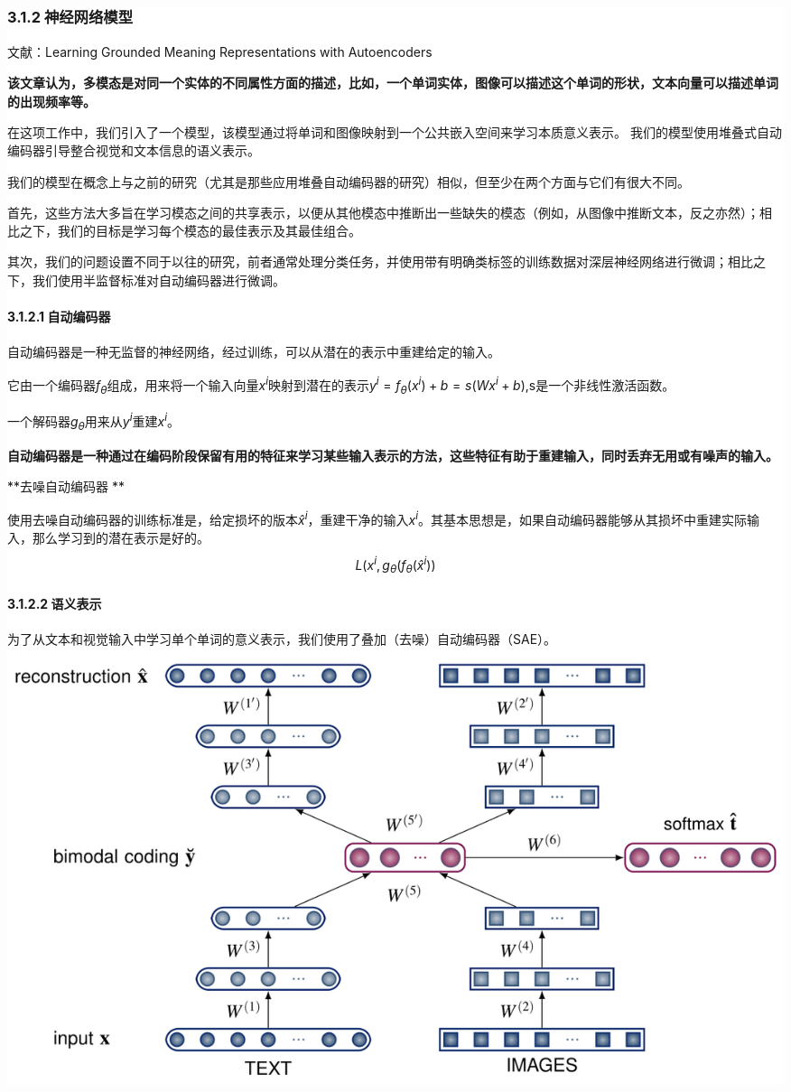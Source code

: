 ### 3.1.2 神经网络模型

 文献：Learning Grounded Meaning Representations with Autoencoders

**该文章认为，多模态是对同一个实体的不同属性方面的描述，比如，一个单词实体，图像可以描述这个单词的形状，文本向量可以描述单词的出现频率等。**

在这项工作中，我们引入了一个模型，该模型通过将单词和图像映射到一个公共嵌入空间来学习本质意义表示。 我们的模型使用堆叠式自动编码器引导整合视觉和文本信息的语义表示。 

我们的模型在概念上与之前的研究（尤其是那些应用堆叠自动编码器的研究）相似，但至少在两个方面与它们有很大不同。

 首先，这些方法大多旨在学习模态之间的共享表示，以便从其他模态中推断出一些缺失的模态（例如，从图像中推断文本，反之亦然）；相比之下，我们的目标是学习每个模态的最佳表示及其最佳组合。

其次，我们的问题设置不同于以往的研究，前者通常处理分类任务，并使用带有明确类标签的训练数据对深层神经网络进行微调；相比之下，我们使用半监督标准对自动编码器进行微调。

#### 3.1.2.1 自动编码器

自动编码器是一种无监督的神经网络，经过训练，可以从潜在的表示中重建给定的输入。

它由一个编码器$f_\theta$组成，用来将一个输入向量$x^i$映射到潜在的表示$y^i=f_\theta(x^i)+b=s(Wx^i+b)$,s是一个非线性激活函数。

一个解码器$g_\theta$用来从$y^i$重建$x^i$。

**自动编码器是一种通过在编码阶段保留有用的特征来学习某些输入表示的方法，这些特征有助于重建输入，同时丢弃无用或有噪声的输入。**

**去噪自动编码器 **

使用去噪自动编码器的训练标准是，给定损坏的版本$\hat{x}^i$，重建干净的输入$x^i$。其基本思想是，如果自动编码器能够从其损坏中重建实际输入，那么学习到的潜在表示是好的。
$$
L(x^i,g_\theta(f_\theta(\hat{x}^i))
$$

#### 3.1.2.2 语义表示

为了从文本和视觉输入中学习单个单词的意义表示，我们使用了叠加（去噪）自动编码器（SAE）。 

![image-20220216202747738](周报.assets/image-20220216202747738.png)
